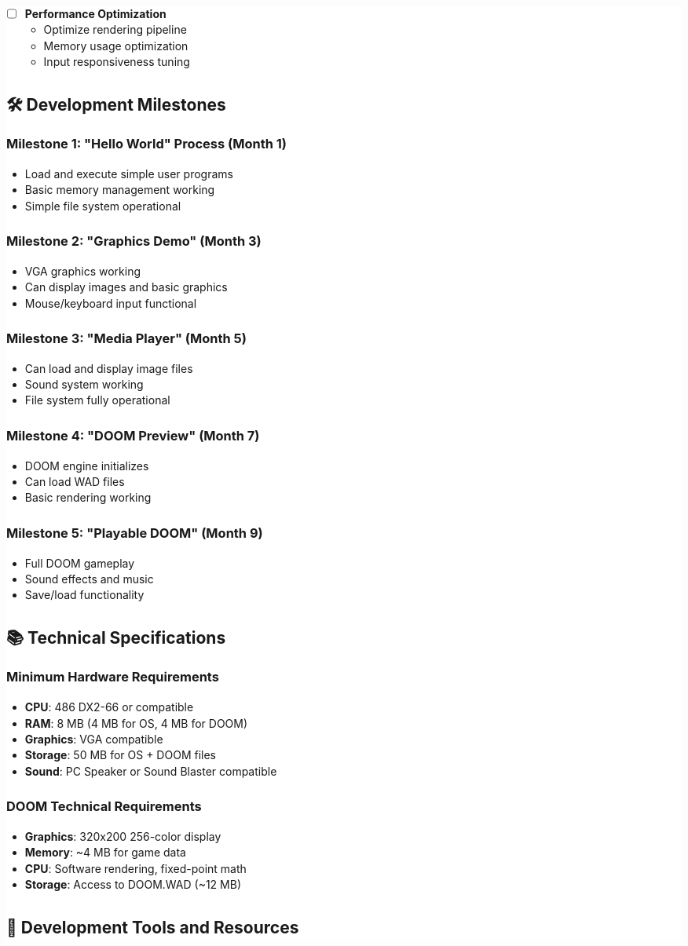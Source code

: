- [ ] **Performance Optimization**
  - Optimize rendering pipeline
  - Memory usage optimization
  - Input responsiveness tuning

## 🛠️ Development Milestones

### Milestone 1: "Hello World" Process (Month 1)
- Load and execute simple user programs
- Basic memory management working
- Simple file system operational

### Milestone 2: "Graphics Demo" (Month 3)
- VGA graphics working
- Can display images and basic graphics
- Mouse/keyboard input functional

### Milestone 3: "Media Player" (Month 5)
- Can load and display image files
- Sound system working
- File system fully operational

### Milestone 4: "DOOM Preview" (Month 7)
- DOOM engine initializes
- Can load WAD files
- Basic rendering working

### Milestone 5: "Playable DOOM" (Month 9)
- Full DOOM gameplay
- Sound effects and music
- Save/load functionality

## 📚 Technical Specifications

### Minimum Hardware Requirements
- **CPU**: 486 DX2-66 or compatible
- **RAM**: 8 MB (4 MB for OS, 4 MB for DOOM)
- **Graphics**: VGA compatible
- **Storage**: 50 MB for OS + DOOM files
- **Sound**: PC Speaker or Sound Blaster compatible

### DOOM Technical Requirements
- **Graphics**: 320x200 256-color display
- **Memory**: ~4 MB for game data
- **CPU**: Software rendering, fixed-point math
- **Storage**: Access to DOOM.WAD (~12 MB)

## 🔧 Development Tools and Resources
